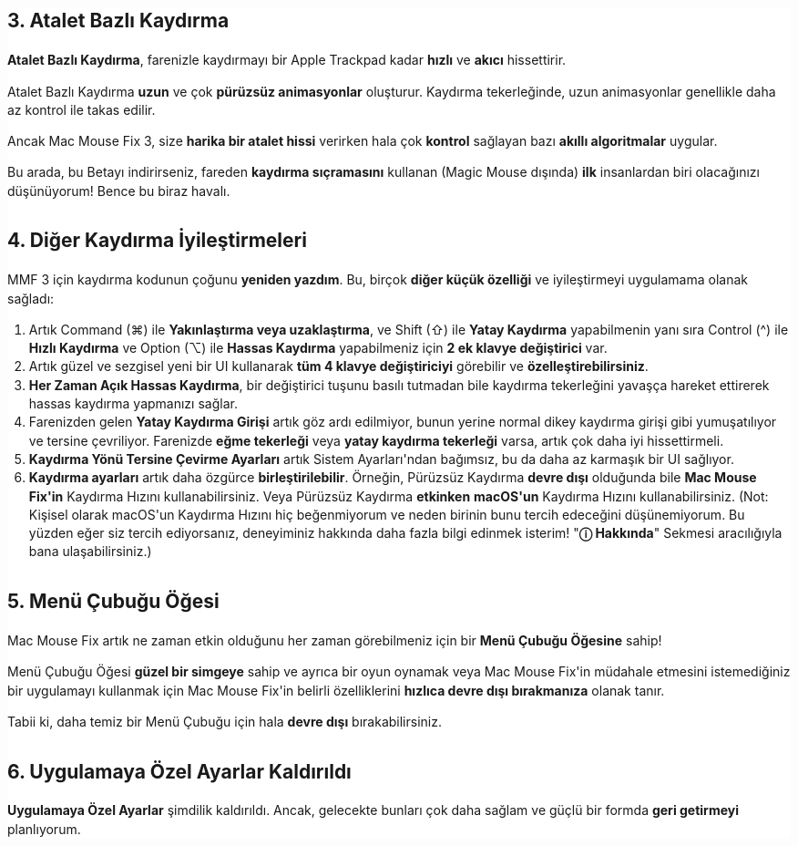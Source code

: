 ## 3. Atalet Bazlı Kaydırma

**Atalet Bazlı Kaydırma**, farenizle kaydırmayı bir Apple Trackpad kadar **hızlı** ve **akıcı** hissettirir.

Atalet Bazlı Kaydırma **uzun** ve çok **pürüzsüz animasyonlar** oluşturur. Kaydırma tekerleğinde, uzun animasyonlar genellikle daha az kontrol ile takas edilir.

Ancak Mac Mouse Fix 3, size **harika bir atalet hissi** verirken hala çok **kontrol** sağlayan bazı **akıllı algoritmalar** uygular.

Bu arada, bu Betayı indirirseniz, fareden **kaydırma sıçramasını** kullanan (Magic Mouse dışında) **ilk** insanlardan biri olacağınızı düşünüyorum! Bence bu biraz havalı.

## 4. Diğer Kaydırma İyileştirmeleri

MMF 3 için kaydırma kodunun çoğunu **yeniden yazdım**. Bu, birçok **diğer küçük özelliği** ve iyileştirmeyi uygulamama olanak sağladı:

1. Artık Command (⌘) ile **Yakınlaştırma veya uzaklaştırma**, ve Shift (⇧) ile **Yatay Kaydırma** yapabilmenin yanı sıra Control (^) ile **Hızlı Kaydırma** ve Option (⌥) ile **Hassas Kaydırma** yapabilmeniz için **2 ek klavye değiştirici** var.
2. Artık güzel ve sezgisel yeni bir UI kullanarak **tüm 4 klavye değiştiriciyi** görebilir ve **özelleştirebilirsiniz**.
3. **Her Zaman Açık Hassas Kaydırma**, bir değiştirici tuşunu basılı tutmadan bile kaydırma tekerleğini yavaşça hareket ettirerek hassas kaydırma yapmanızı sağlar.
4. Farenizden gelen **Yatay Kaydırma Girişi** artık göz ardı edilmiyor, bunun yerine normal dikey kaydırma girişi gibi yumuşatılıyor ve tersine çevriliyor. Farenizde **eğme tekerleği** veya **yatay kaydırma tekerleği** varsa, artık çok daha iyi hissettirmeli.
5. **Kaydırma Yönü Tersine Çevirme Ayarları** artık Sistem Ayarları'ndan bağımsız, bu da daha az karmaşık bir UI sağlıyor.
6. **Kaydırma ayarları** artık daha özgürce **birleştirilebilir**. Örneğin, Pürüzsüz Kaydırma **devre dışı** olduğunda bile **Mac Mouse Fix'in** Kaydırma Hızını kullanabilirsiniz. Veya Pürüzsüz Kaydırma **etkinken** **macOS'un** Kaydırma Hızını kullanabilirsiniz. (Not: Kişisel olarak macOS'un Kaydırma Hızını hiç beğenmiyorum ve neden birinin bunu tercih edeceğini düşünemiyorum. Bu yüzden eğer siz tercih ediyorsanız, deneyiminiz hakkında daha fazla bilgi edinmek isterim! "**ⓘ Hakkında**" Sekmesi aracılığıyla bana ulaşabilirsiniz.)

## 5. Menü Çubuğu Öğesi

Mac Mouse Fix artık ne zaman etkin olduğunu her zaman görebilmeniz için bir **Menü Çubuğu Öğesine** sahip!

Menü Çubuğu Öğesi **güzel bir simgeye** sahip ve ayrıca bir oyun oynamak veya Mac Mouse Fix'in müdahale etmesini istemediğiniz bir uygulamayı kullanmak için Mac Mouse Fix'in belirli özelliklerini **hızlıca devre dışı bırakmanıza** olanak tanır.

Tabii ki, daha temiz bir Menü Çubuğu için hala **devre dışı** bırakabilirsiniz.

## 6. Uygulamaya Özel Ayarlar Kaldırıldı

**Uygulamaya Özel Ayarlar** şimdilik kaldırıldı. Ancak, gelecekte bunları çok daha sağlam ve güçlü bir formda **geri getirmeyi** planlıyorum.

